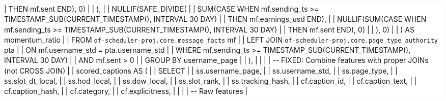 |                         THEN mf.sent END), 0)                                                                                                                      |
|       ),                                                                                                                                                           |
|       NULLIF(SAFE_DIVIDE(                                                                                                                                          |
|         SUM(CASE WHEN mf.sending_ts >= TIMESTAMP_SUB(CURRENT_TIMESTAMP(), INTERVAL 30 DAY)                                                                         |
|                  THEN mf.earnings_usd END),                                                                                                                        |
|         NULLIF(SUM(CASE WHEN mf.sending_ts >= TIMESTAMP_SUB(CURRENT_TIMESTAMP(), INTERVAL 30 DAY)                                                                  |
|                         THEN mf.sent END), 0)                                                                                                                      |
|       ), 0)                                                                                                                                                        |
|     ) AS momentum_ratio                                                                                                                                            |
|   FROM `of-scheduler-proj.core.message_facts` mf                                                                                                                   |
|   LEFT JOIN `of-scheduler-proj.core.page_type_authority` pta                                                                                                       |
|     ON mf.username_std = pta.username_std                                                                                                                          |
|   WHERE mf.sending_ts >= TIMESTAMP_SUB(CURRENT_TIMESTAMP(), INTERVAL 30 DAY)                                                                                       |
|     AND mf.sent > 0                                                                                                                                                |
|   GROUP BY username_page                                                                                                                                           |
| ),                                                                                                                                                                 |
|                                                                                                                                                                    |
| -- FIXED: Combine features with proper JOINs (not CROSS JOIN)                                                                                                      |
| scored_captions AS (                                                                                                                                               |
|   SELECT                                                                                                                                                           |
|     ss.username_page,                                                                                                                                              |
|     ss.username_std,                                                                                                                                               |
|     ss.page_type,                                                                                                                                                  |
|     ss.slot_dt_local,                                                                                                                                              |
|     ss.hod_local,                                                                                                                                                  |
|     ss.dow_local,                                                                                                                                                  |
|     ss.slot_rank,                                                                                                                                                  |
|     ss.tracking_hash,                                                                                                                                              |
|     cf.caption_id,                                                                                                                                                 |
|     cf.caption_text,                                                                                                                                               |
|     cf.caption_hash,                                                                                                                                               |
|     cf.category,                                                                                                                                                   |
|     cf.explicitness,                                                                                                                                               |
|                                                                                                                                                                    |
|     -- Raw features                                                                                                                                                |